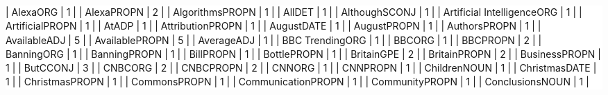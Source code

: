 | AlexaORG | 1 |
| AlexaPROPN | 2 |
| AlgorithmsPROPN | 1 |
| AllDET | 1 |
| AlthoughSCONJ | 1 |
| Artificial IntelligenceORG | 1 |
| ArtificialPROPN | 1 |
| AtADP | 1 |
| AttributionPROPN | 1 |
| AugustDATE | 1 |
| AugustPROPN | 1 |
| AuthorsPROPN | 1 |
| AvailableADJ | 5 |
| AvailablePROPN | 5 |
| AverageADJ | 1 |
| BBC TrendingORG | 1 |
| BBCORG | 1 |
| BBCPROPN | 2 |
| BanningORG | 1 |
| BanningPROPN | 1 |
| BillPROPN | 1 |
| BottlePROPN | 1 |
| BritainGPE | 2 |
| BritainPROPN | 2 |
| BusinessPROPN | 1 |
| ButCCONJ | 3 |
| CNBCORG | 2 |
| CNBCPROPN | 2 |
| CNNORG | 1 |
| CNNPROPN | 1 |
| ChildrenNOUN | 1 |
| ChristmasDATE | 1 |
| ChristmasPROPN | 1 |
| CommonsPROPN | 1 |
| CommunicationPROPN | 1 |
| CommunityPROPN | 1 |
| ConclusionsNOUN | 1 |